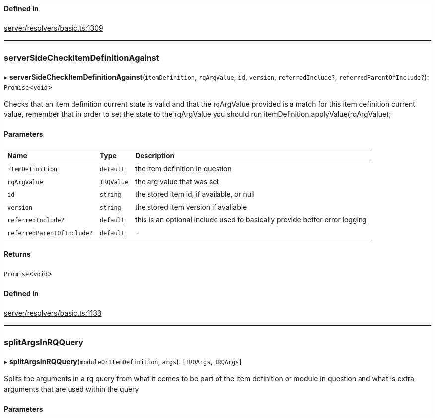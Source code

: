 #### Defined in

[server/resolvers/basic.ts:1309](https://github.com/onzag/itemize/blob/73e0c39e/server/resolvers/basic.ts#L1309)

___

### serverSideCheckItemDefinitionAgainst

▸ **serverSideCheckItemDefinitionAgainst**(`itemDefinition`, `rqArgValue`, `id`, `version`, `referredInclude?`, `referredParentOfInclude?`): `Promise`\<`void`\>

Checks that an item definition current state is
valid and that the rqArgValue provided is a match
for this item definition current value, remember
that in order to set the state to the rqArgValue
you should run itemDefinition.applyValue(rqArgValue);

#### Parameters

| Name | Type | Description |
| :------ | :------ | :------ |
| `itemDefinition` | [`default`](../classes/base_Root_Module_ItemDefinition.default.md) | the item definition in question |
| `rqArgValue` | [`IRQValue`](../interfaces/rq_querier.IRQValue.md) | the arg value that was set |
| `id` | `string` | the stored item id, if available, or null |
| `version` | `string` | the stored item version if avaliable |
| `referredInclude?` | [`default`](../classes/base_Root_Module_ItemDefinition_Include.default.md) | this is an optional include used to basically provide better error logging |
| `referredParentOfInclude?` | [`default`](../classes/base_Root_Module_ItemDefinition.default.md) | - |

#### Returns

`Promise`\<`void`\>

#### Defined in

[server/resolvers/basic.ts:1133](https://github.com/onzag/itemize/blob/73e0c39e/server/resolvers/basic.ts#L1133)

___

### splitArgsInRQQuery

▸ **splitArgsInRQQuery**(`moduleOrItemDefinition`, `args`): [[`IRQArgs`](../interfaces/rq_querier.IRQArgs.md), [`IRQArgs`](../interfaces/rq_querier.IRQArgs.md)]

Splits the arguments in a rq query from what it comes to be part
of the item definition or module in question and what is extra arguments
that are used within the query

#### Parameters
